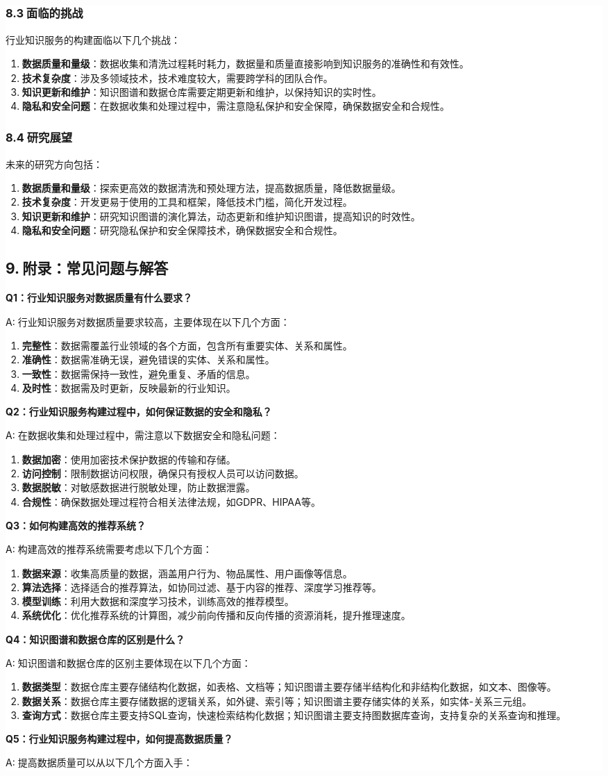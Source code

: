 ### 8.3 面临的挑战

行业知识服务的构建面临以下几个挑战：

1. **数据质量和量级**：数据收集和清洗过程耗时耗力，数据量和质量直接影响到知识服务的准确性和有效性。
2. **技术复杂度**：涉及多领域技术，技术难度较大，需要跨学科的团队合作。
3. **知识更新和维护**：知识图谱和数据仓库需要定期更新和维护，以保持知识的实时性。
4. **隐私和安全问题**：在数据收集和处理过程中，需注意隐私保护和安全保障，确保数据安全和合规性。

### 8.4 研究展望

未来的研究方向包括：

1. **数据质量和量级**：探索更高效的数据清洗和预处理方法，提高数据质量，降低数据量级。
2. **技术复杂度**：开发更易于使用的工具和框架，降低技术门槛，简化开发过程。
3. **知识更新和维护**：研究知识图谱的演化算法，动态更新和维护知识图谱，提高知识的时效性。
4. **隐私和安全问题**：研究隐私保护和安全保障技术，确保数据安全和合规性。

## 9. 附录：常见问题与解答

**Q1：行业知识服务对数据质量有什么要求？**

A: 行业知识服务对数据质量要求较高，主要体现在以下几个方面：

1. **完整性**：数据需覆盖行业领域的各个方面，包含所有重要实体、关系和属性。
2. **准确性**：数据需准确无误，避免错误的实体、关系和属性。
3. **一致性**：数据需保持一致性，避免重复、矛盾的信息。
4. **及时性**：数据需及时更新，反映最新的行业知识。

**Q2：行业知识服务构建过程中，如何保证数据的安全和隐私？**

A: 在数据收集和处理过程中，需注意以下数据安全和隐私问题：

1. **数据加密**：使用加密技术保护数据的传输和存储。
2. **访问控制**：限制数据访问权限，确保只有授权人员可以访问数据。
3. **数据脱敏**：对敏感数据进行脱敏处理，防止数据泄露。
4. **合规性**：确保数据处理过程符合相关法律法规，如GDPR、HIPAA等。

**Q3：如何构建高效的推荐系统？**

A: 构建高效的推荐系统需要考虑以下几个方面：

1. **数据来源**：收集高质量的数据，涵盖用户行为、物品属性、用户画像等信息。
2. **算法选择**：选择适合的推荐算法，如协同过滤、基于内容的推荐、深度学习推荐等。
3. **模型训练**：利用大数据和深度学习技术，训练高效的推荐模型。
4. **系统优化**：优化推荐系统的计算图，减少前向传播和反向传播的资源消耗，提升推理速度。

**Q4：知识图谱和数据仓库的区别是什么？**

A: 知识图谱和数据仓库的区别主要体现在以下几个方面：

1. **数据类型**：数据仓库主要存储结构化数据，如表格、文档等；知识图谱主要存储半结构化和非结构化数据，如文本、图像等。
2. **数据关系**：数据仓库主要存储数据的逻辑关系，如外键、索引等；知识图谱主要存储实体的关系，如实体-关系三元组。
3. **查询方式**：数据仓库主要支持SQL查询，快速检索结构化数据；知识图谱主要支持图数据库查询，支持复杂的关系查询和推理。

**Q5：行业知识服务构建过程中，如何提高数据质量？**

A: 提高数据质量可以从以下几个方面入手：

